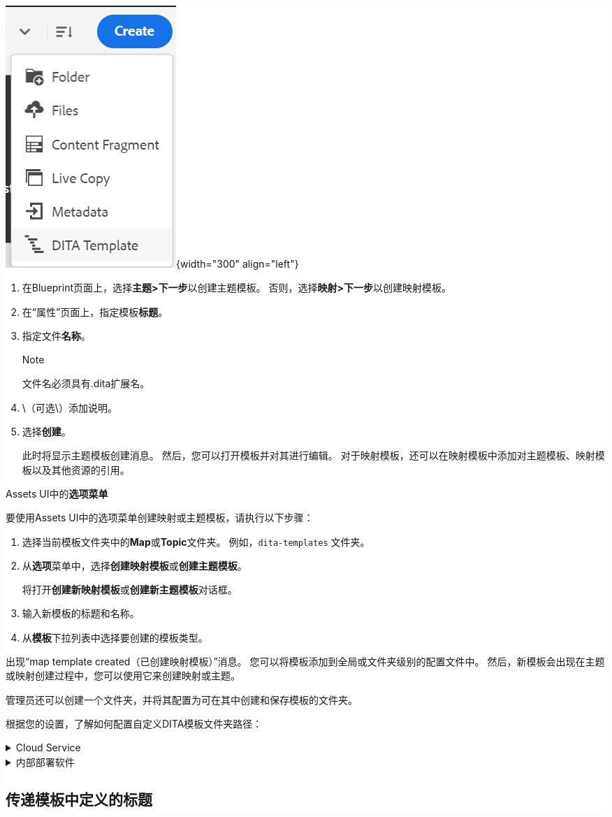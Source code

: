   ![](images/create-dita-template.png){width="300" align="left"}
1. 在Blueprint页面上，选择&#x200B;**主题\>下一步**&#x200B;以创建主题模板。 否则，选择&#x200B;**映射\>下一步**&#x200B;以创建映射模板。
1. 在“属性”页面上，指定模板&#x200B;**标题**。
1. 指定文件&#x200B;**名称**。

   >[!NOTE]
   >
   > 文件名必须具有.dita扩展名。

1. \（可选\）添加说明。
1. 选择&#x200B;**创建**。

   此时将显示主题模板创建消息。 然后，您可以打开模板并对其进行编辑。 对于映射模板，还可以在映射模板中添加对主题模板、映射模板以及其他资源的引用。


Assets UI中的&#x200B;**选项菜单**

要使用Assets UI中的选项菜单创建映射或主题模板，请执行以下步骤：

1. 选择当前模板文件夹中的&#x200B;**Map**&#x200B;或&#x200B;**Topic**&#x200B;文件夹。 例如，`dita-templates` 文件夹。
1. 从&#x200B;**选项**&#x200B;菜单中，选择&#x200B;**创建映射模板**&#x200B;或&#x200B;**创建主题模板**。

   将打开&#x200B;**创建新映射模板**&#x200B;或&#x200B;**创建新主题模板**&#x200B;对话框。
1. 输入新模板的标题和名称。
1. 从&#x200B;**模板**&#x200B;下拉列表中选择要创建的模板类型。

出现“map template created（已创建映射模板）”消息。 您可以将模板添加到全局或文件夹级别的配置文件中。 然后，新模板会出现在主题或映射创建过程中，您可以使用它来创建映射或主题。

管理员还可以创建一个文件夹，并将其配置为可在其中创建和保存模板的文件夹。

根据您的设置，了解如何配置自定义DITA模板文件夹路径：
<details><summary> Cloud Service </summary></details>

<details><summary> 内部部署软件</summary></details>

## 传递模板中定义的标题
